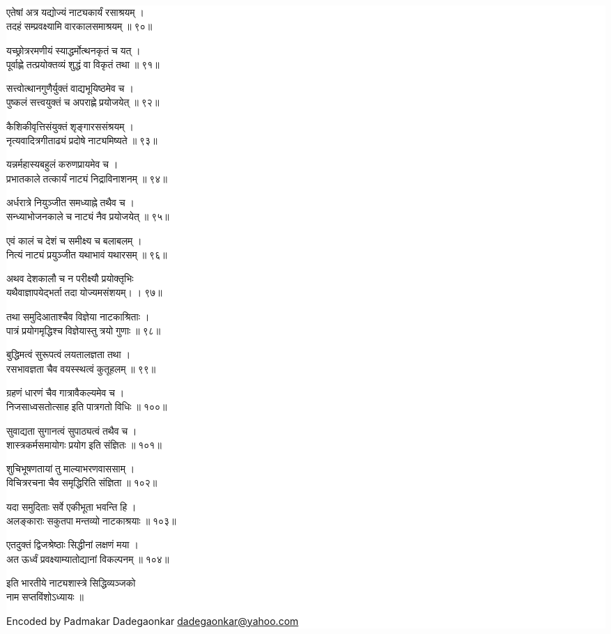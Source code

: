 एतेषां अत्र यद्योज्यं नाट्यकार्यं रसाश्रयम् ।  
तदहं सम्प्रवक्ष्यामि वारकालसमाश्रयम् ॥ ९०॥  
  
यच्छ्रोत्ररमणीयं स्याद्धर्मोत्थनकृतं च यत् ।  
पूर्वाह्णे तत्प्रयोक्तव्यं शुद्धं वा विकृतं तथा ॥ ९१॥  
  
सत्त्वोत्थानगुणैर्युक्तं वाद्यभूयिष्ठमेव च ।  
पुष्कलं सत्त्वयुक्तं च अपराह्णे प्रयोजयेत् ॥ ९२॥  
  
कैशिकीवृत्तिसंयुक्तं शृङ्गारससंश्रयम् ।  
नृत्यवादित्रगीताढ्यं प्रदोषे नाट्यमिष्यते ॥ ९३॥  
  
यन्नर्महास्यबहुलं करुणप्रायमेव च  ।  
प्रभातकाले तत्कार्यं नाट्यं निद्राविनाशनम् ॥ ९४॥  
  
अर्धरात्रे नियुञ्जीत समध्याह्ने तथैव च ।  
सन्ध्याभोजनकाले च नाट्यं नैव प्रयोजयेत् ॥ ९५॥  
  
एवं कालं च देशं च समीक्ष्य च बलाबलम् ।  
नित्यं नाट्यं प्रयुञ्जीत यथाभावं यथारसम् ॥ ९६॥  
  
अथव देशकालौ च न परीक्ष्यौ प्रयोक्तृभिः  
यथैवाज्ञापयेद्भर्ता तदा योज्यमसंशयम्। । ९७॥  
  
तथा समुदिआताश्चैव विज्ञेया नाटकाश्रिताः ।  
पात्रं प्रयोगमृद्धिश्च विज्ञेयास्तु त्रयो गुणाः ॥ ९८॥  
  
बुद्धिमत्वं सुरूपत्वं लयतालज्ञता तथा ।  
रसभावज्ञता चैव वयस्स्थत्वं कुतूहलम् ॥ ९९॥  
  
ग्रहणं धारणं चैव गात्रावैकल्यमेव च ।  
निजसाध्वसतोत्साह इति पात्रगतो विधिः ॥ १००॥  
  
सुवाद्यता सुगानत्वं सुपाठ्यत्वं तथैव च ।  
शास्त्रकर्मसमायोगः प्रयोग इति संज्ञितः ॥ १०१॥  
  
शुचिभूषणतायां तु माल्याभरणवाससाम् ।  
विचित्ररचना चैव समृद्धिरिति संज्ञिता ॥ १०२॥  
  
यदा समुदिताः सर्वे एकीभूता भवन्ति हि ।  
अलङ्काराः सकुतपा मन्तव्यो नाटकाश्रयाः ॥ १०३॥  
  
एतदुक्तं द्विजश्रेष्ठाः सिद्धीनां लक्षणं मया ।  
अत ऊर्ध्वं प्रवक्ष्याम्यातोद्यानां विकल्पनम् ॥ १०४॥  
  
इति भारतीये नाट्यशास्त्रे सिद्धिव्यञ्जको  
नाम सप्तविंशोऽध्यायः ॥  
  
  
Encoded by Padmakar Dadegaonkar dadegaonkar@yahoo.com  
  
